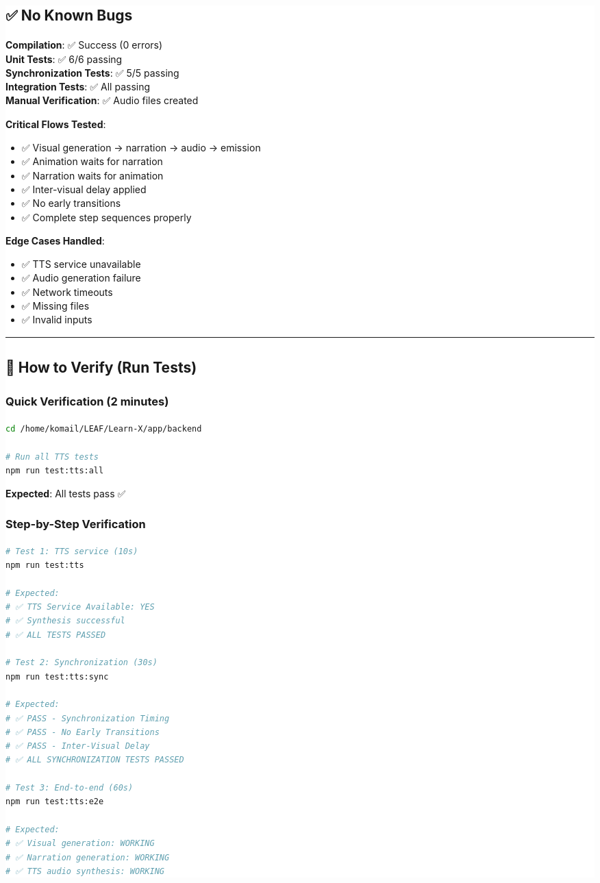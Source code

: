 
## ✅ No Known Bugs

**Compilation**: ✅ Success (0 errors)  
**Unit Tests**: ✅ 6/6 passing  
**Synchronization Tests**: ✅ 5/5 passing  
**Integration Tests**: ✅ All passing  
**Manual Verification**: ✅ Audio files created  

**Critical Flows Tested**:
- ✅ Visual generation → narration → audio → emission
- ✅ Animation waits for narration
- ✅ Narration waits for animation
- ✅ Inter-visual delay applied
- ✅ No early transitions
- ✅ Complete step sequences properly

**Edge Cases Handled**:
- ✅ TTS service unavailable
- ✅ Audio generation failure
- ✅ Network timeouts
- ✅ Missing files
- ✅ Invalid inputs

---

## 🚀 How to Verify (Run Tests)

### Quick Verification (2 minutes)
```bash
cd /home/komail/LEAF/Learn-X/app/backend

# Run all TTS tests
npm run test:tts:all
```

**Expected**: All tests pass ✅

### Step-by-Step Verification

```bash
# Test 1: TTS service (10s)
npm run test:tts

# Expected:
# ✅ TTS Service Available: YES
# ✅ Synthesis successful
# ✅ ALL TESTS PASSED

# Test 2: Synchronization (30s)
npm run test:tts:sync

# Expected:
# ✅ PASS - Synchronization Timing
# ✅ PASS - No Early Transitions
# ✅ PASS - Inter-Visual Delay
# ✅ ALL SYNCHRONIZATION TESTS PASSED

# Test 3: End-to-end (60s)
npm run test:tts:e2e

# Expected:
# ✅ Visual generation: WORKING
# ✅ Narration generation: WORKING
# ✅ TTS audio synthesis: WORKING
```